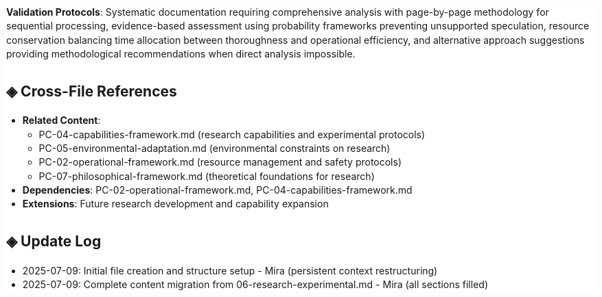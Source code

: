 **Validation Protocols**: Systematic documentation requiring comprehensive analysis with page-by-page methodology for sequential processing, evidence-based assessment using probability frameworks preventing unsupported speculation, resource conservation balancing time allocation between thoroughness and operational efficiency, and alternative approach suggestions providing methodological recommendations when direct analysis impossible.

## ◈ Cross-File References
- **Related Content**: 
  - PC-04-capabilities-framework.md (research capabilities and experimental protocols)
  - PC-05-environmental-adaptation.md (environmental constraints on research)
  - PC-02-operational-framework.md (resource management and safety protocols)
  - PC-07-philosophical-framework.md (theoretical foundations for research)
- **Dependencies**: PC-02-operational-framework.md, PC-04-capabilities-framework.md
- **Extensions**: Future research development and capability expansion

## ◈ Update Log
- 2025-07-09: Initial file creation and structure setup - Mira (persistent context restructuring)
- 2025-07-09: Complete content migration from 06-research-experimental.md - Mira (all sections filled)
